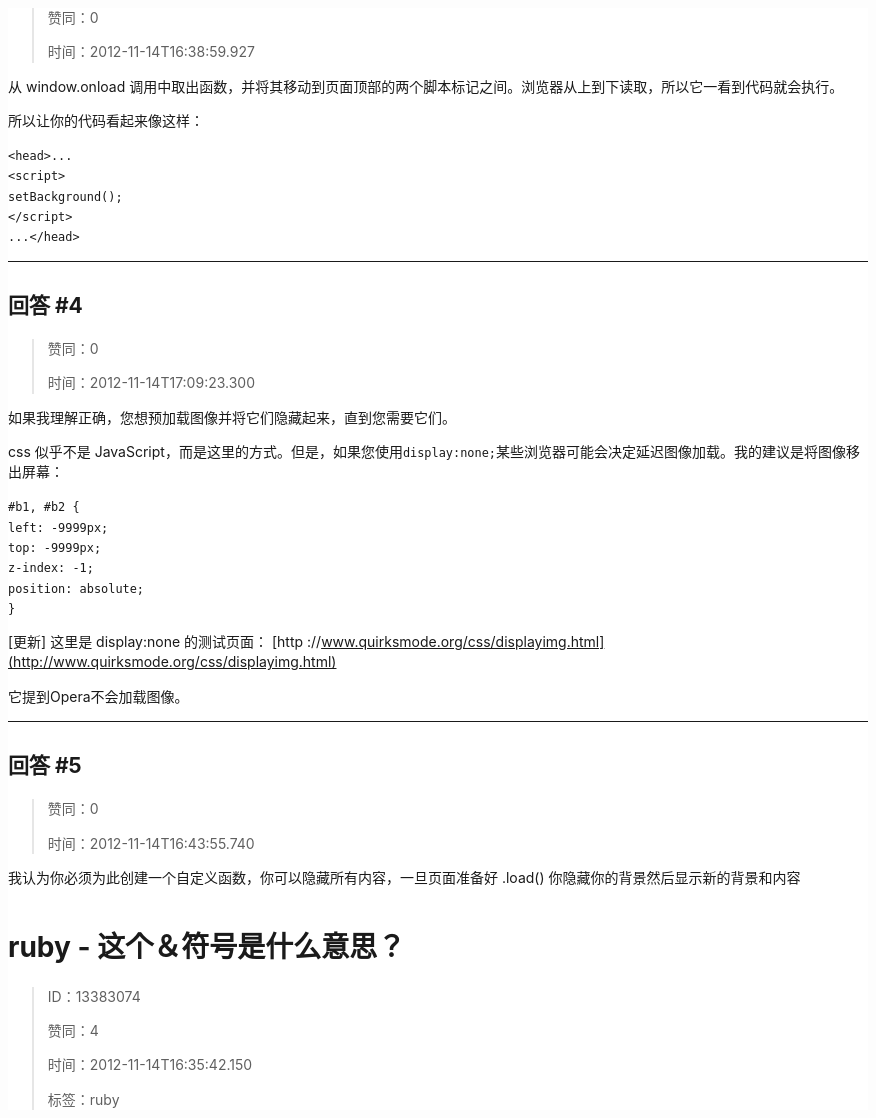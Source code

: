 > 赞同：0
> 
> 时间：2012-11-14T16:38:59.927

从 window.onload 调用中取出函数，并将其移动到页面顶部的两个脚本标记之间。浏览器从上到下读取，所以它一看到代码就会执行。

所以让你的代码看起来像这样：

```
<head>...
<script>
setBackground();
</script>
...</head> 
```

* * *

## 回答 #4

> 赞同：0
> 
> 时间：2012-11-14T17:09:23.300

如果我理解正确，您想预加载图像并将它们隐藏起来，直到您需要它们。

css 似乎不是 JavaScript，而是这里的方式。但是，如果您使用`display:none;`某些浏览器可能会决定延迟图像加载。我的建议是将图像移出屏幕：

```
#b1, #b2 {
left: -9999px;
top: -9999px;
z-index: -1;
position: absolute;
} 
```

[更新] 这里是 display:none 的测试页面： [http ://www.quirksmode.org/css/displayimg.html](http://www.quirksmode.org/css/displayimg.html)

它提到Opera不会加载图像。

* * *

## 回答 #5

> 赞同：0
> 
> 时间：2012-11-14T16:43:55.740

我认为你必须为此创建一个自定义函数，你可以隐藏所有内容，一旦页面准备好 .load() 你隐藏你的背景然后显示新的背景和内容

# ruby - 这个＆符号是什么意思？

> ID：13383074
> 
> 赞同：4
> 
> 时间：2012-11-14T16:35:42.150
> 
> 标签：ruby
